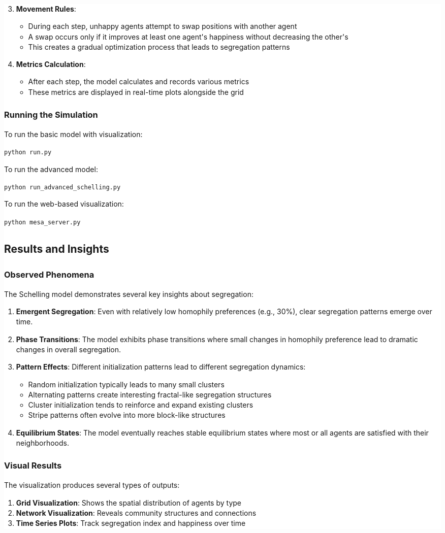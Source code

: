 3. **Movement Rules**:
   - During each step, unhappy agents attempt to swap positions with another agent
   - A swap occurs only if it improves at least one agent's happiness without decreasing the other's
   - This creates a gradual optimization process that leads to segregation patterns

4. **Metrics Calculation**:
   - After each step, the model calculates and records various metrics
   - These metrics are displayed in real-time plots alongside the grid

### Running the Simulation

To run the basic model with visualization:

```
python run.py
```

To run the advanced model:

```
python run_advanced_schelling.py
```

To run the web-based visualization:

```
python mesa_server.py
```

## Results and Insights

### Observed Phenomena

The Schelling model demonstrates several key insights about segregation:

1. **Emergent Segregation**: Even with relatively low homophily preferences (e.g., 30%), clear segregation patterns emerge over time.

2. **Phase Transitions**: The model exhibits phase transitions where small changes in homophily preference lead to dramatic changes in overall segregation.

3. **Pattern Effects**: Different initialization patterns lead to different segregation dynamics:
   - Random initialization typically leads to many small clusters
   - Alternating patterns create interesting fractal-like segregation structures
   - Cluster initialization tends to reinforce and expand existing clusters
   - Stripe patterns often evolve into more block-like structures

4. **Equilibrium States**: The model eventually reaches stable equilibrium states where most or all agents are satisfied with their neighborhoods.

### Visual Results

The visualization produces several types of outputs:

1. **Grid Visualization**: Shows the spatial distribution of agents by type
2. **Network Visualization**: Reveals community structures and connections
3. **Time Series Plots**: Track segregation index and happiness over time
